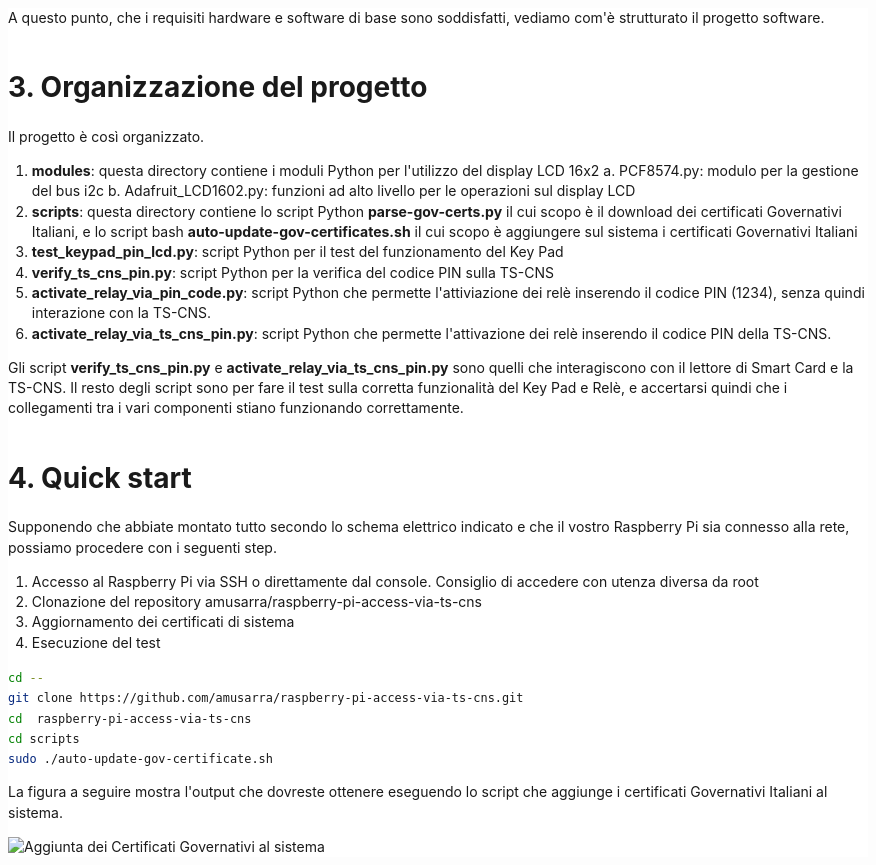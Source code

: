A questo punto, che i requisiti hardware e software di base sono soddisfatti, vediamo
com'è strutturato il progetto software.


# 3. Organizzazione del progetto
Il progetto è così organizzato.

1. **modules**: questa directory contiene i moduli Python per l'utilizzo del display LCD 16x2
        a. PCF8574.py: modulo per la gestione del bus i2c
        b. Adafruit_LCD1602.py: funzioni ad alto livello per le operazioni sul display LCD
2. **scripts**: questa directory contiene lo script Python **parse-gov-certs.py** il cui scopo 
è il download dei certificati Governativi Italiani, e lo script bash **auto-update-gov-certificates.sh**
il cui scopo è aggiungere sul sistema i certificati Governativi Italiani
3. **test_keypad_pin_lcd.py**: script Python per il test del funzionamento del Key Pad
4. **verify_ts_cns_pin.py**: script Python per la verifica del codice PIN sulla TS-CNS
5. **activate_relay_via_pin_code.py**: script Python che permette l'attiviazione dei relè inserendo
il codice PIN (1234), senza quindi interazione con la TS-CNS.
6. **activate_relay_via_ts_cns_pin.py**: script Python che permette l'attivazione dei relè inserendo
il codice PIN della TS-CNS.

Gli script **verify_ts_cns_pin.py** e **activate_relay_via_ts_cns_pin.py** sono quelli che
interagiscono con il lettore di Smart Card e la TS-CNS. Il resto degli script sono per fare il test sulla
corretta funzionalità del Key Pad e Relè, e accertarsi quindi che i collegamenti tra i vari
componenti stiano funzionando correttamente.

# 4. Quick start
Supponendo che abbiate montato tutto secondo lo schema elettrico indicato e che il vostro Raspberry Pi 
sia connesso alla rete, possiamo procedere con i seguenti step.

1. Accesso al Raspberry Pi via SSH o direttamente dal console. Consiglio di accedere con utenza 
diversa da root
2. Clonazione del repository amusarra/raspberry-pi-access-via-ts-cns
3. Aggiornamento dei certificati di sistema
4. Esecuzione del test



```bash
cd --
git clone https://github.com/amusarra/raspberry-pi-access-via-ts-cns.git
cd  raspberry-pi-access-via-ts-cns
cd scripts
sudo ./auto-update-gov-certificate.sh
```

La figura a seguire mostra l'output che dovreste ottenere eseguendo lo script che aggiunge i
certificati Governativi Italiani al sistema.

![Aggiunta dei Certificati Governativi al sistema](./docs/images/auto_update_gov_certificate.png)
